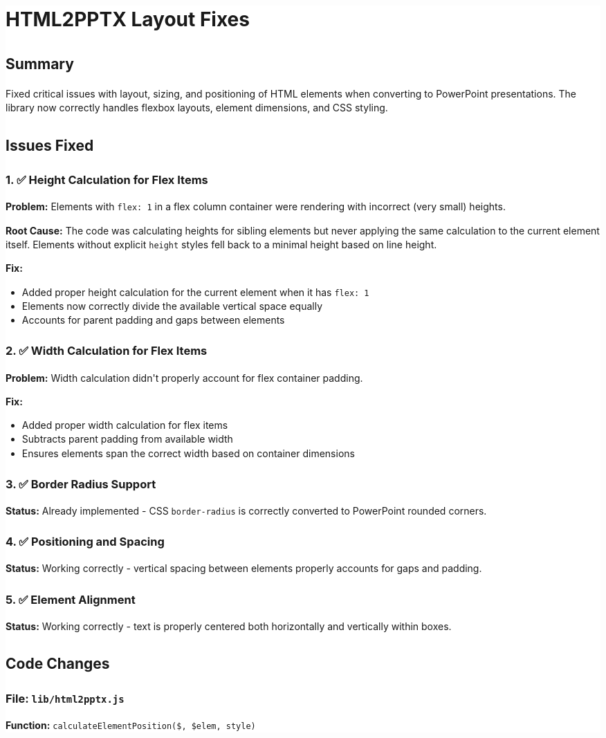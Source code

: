 # HTML2PPTX Layout Fixes

## Summary

Fixed critical issues with layout, sizing, and positioning of HTML elements when converting to PowerPoint presentations. The library now correctly handles flexbox layouts, element dimensions, and CSS styling.

## Issues Fixed

### 1. ✅ Height Calculation for Flex Items
**Problem:** Elements with `flex: 1` in a flex column container were rendering with incorrect (very small) heights.

**Root Cause:** The code was calculating heights for sibling elements but never applying the same calculation to the current element itself. Elements without explicit `height` styles fell back to a minimal height based on line height.

**Fix:** 
- Added proper height calculation for the current element when it has `flex: 1`
- Elements now correctly divide the available vertical space equally
- Accounts for parent padding and gaps between elements

### 2. ✅ Width Calculation for Flex Items
**Problem:** Width calculation didn't properly account for flex container padding.

**Fix:**
- Added proper width calculation for flex items
- Subtracts parent padding from available width
- Ensures elements span the correct width based on container dimensions

### 3. ✅ Border Radius Support
**Status:** Already implemented - CSS `border-radius` is correctly converted to PowerPoint rounded corners.

### 4. ✅ Positioning and Spacing
**Status:** Working correctly - vertical spacing between elements properly accounts for gaps and padding.

### 5. ✅ Element Alignment
**Status:** Working correctly - text is properly centered both horizontally and vertically within boxes.

## Code Changes

### File: `lib/html2pptx.js`

**Function:** `calculateElementPosition($, $elem, style)`
